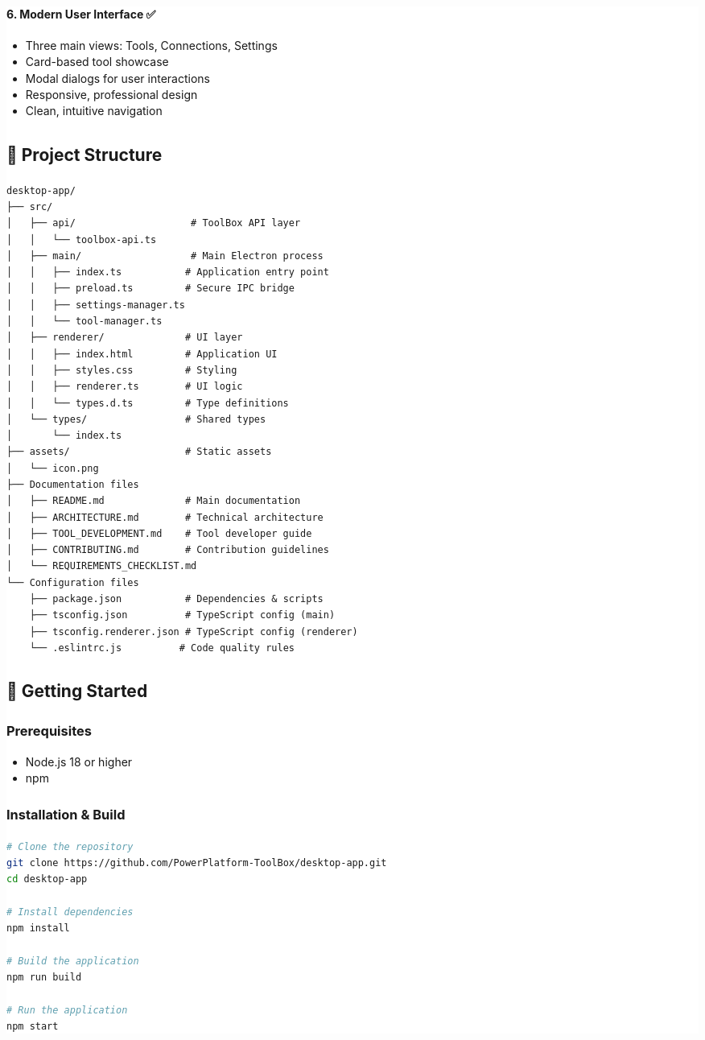 #### 6. Modern User Interface ✅
- Three main views: Tools, Connections, Settings
- Card-based tool showcase
- Modal dialogs for user interactions
- Responsive, professional design
- Clean, intuitive navigation

## 📁 Project Structure

```
desktop-app/
├── src/
│   ├── api/                    # ToolBox API layer
│   │   └── toolbox-api.ts
│   ├── main/                   # Main Electron process
│   │   ├── index.ts           # Application entry point
│   │   ├── preload.ts         # Secure IPC bridge
│   │   ├── settings-manager.ts
│   │   └── tool-manager.ts
│   ├── renderer/              # UI layer
│   │   ├── index.html         # Application UI
│   │   ├── styles.css         # Styling
│   │   ├── renderer.ts        # UI logic
│   │   └── types.d.ts         # Type definitions
│   └── types/                 # Shared types
│       └── index.ts
├── assets/                    # Static assets
│   └── icon.png
├── Documentation files
│   ├── README.md              # Main documentation
│   ├── ARCHITECTURE.md        # Technical architecture
│   ├── TOOL_DEVELOPMENT.md    # Tool developer guide
│   ├── CONTRIBUTING.md        # Contribution guidelines
│   └── REQUIREMENTS_CHECKLIST.md
└── Configuration files
    ├── package.json           # Dependencies & scripts
    ├── tsconfig.json          # TypeScript config (main)
    ├── tsconfig.renderer.json # TypeScript config (renderer)
    └── .eslintrc.js          # Code quality rules
```

## 🚀 Getting Started

### Prerequisites
- Node.js 18 or higher
- npm

### Installation & Build
```bash
# Clone the repository
git clone https://github.com/PowerPlatform-ToolBox/desktop-app.git
cd desktop-app

# Install dependencies
npm install

# Build the application
npm run build

# Run the application
npm start
```
